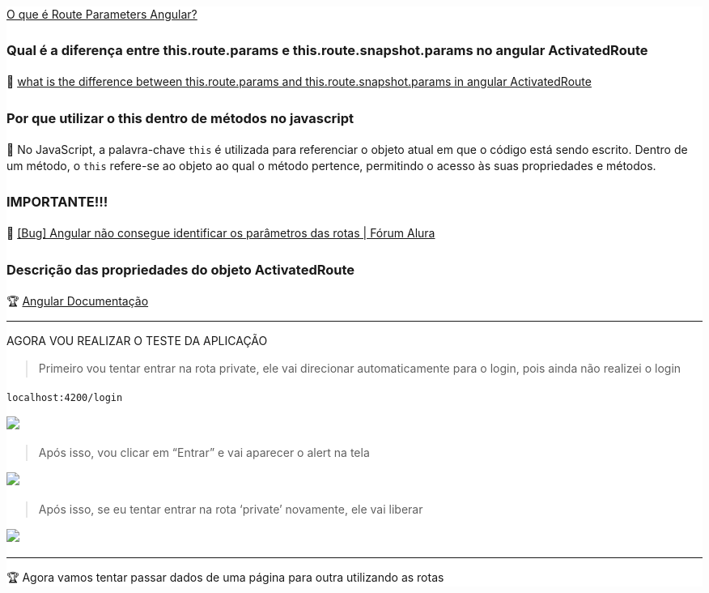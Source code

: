 [O que é Route Parameters Angular?](https://vidafullstack.com.br/angular/o-que-e-route-parameters-angular/)

### **Qual é a diferença entre this.route.params e this.route.snapshot.params no angular ActivatedRoute**

📌 [what is the difference between this.route.params and this.route.snapshot.params in angular ActivatedRoute](https://stackoverflow.com/questions/70797769/what-is-the-difference-between-this-route-params-and-this-route-snapshot-params)


### Por que utilizar o this dentro de métodos no javascript

📌 No JavaScript, a palavra-chave `this` é utilizada para referenciar o objeto atual em que o código está sendo escrito. Dentro de um método, o `this` refere-se ao objeto ao qual o método pertence, permitindo o acesso às suas propriedades e métodos.


### IMPORTANTE!!!

📌 [[Bug] Angular não consegue identificar os parâmetros das rotas | Fórum Alura](https://cursos.alura.com.br/forum/topico-bug-angular-nao-consegue-identificar-os-parametros-das-rotas-340433)


### Descrição das propriedades do objeto ActivatedRoute

🏆  [Angular Documentação](https://v17.angular.io/api/router/ActivatedRoute#description)


---

AGORA VOU REALIZAR O TESTE DA APLICAÇÃO

> Primeiro vou tentar entrar na rota private, ele vai direcionar automaticamente para o login, pois ainda não realizei o login
> 

```tsx
localhost:4200/login
```

<img width="800" src = "https://github.com/ViniciusSXavier999/Assets/blob/main/P%C3%B3sGradua%C3%A7%C3%A3o/dadosEntreRotas1.png" />

> Após isso, vou clicar em “Entrar” e vai aparecer o alert na tela
> 

<img width="800" src = "https://github.com/ViniciusSXavier999/Assets/blob/main/P%C3%B3sGradua%C3%A7%C3%A3o/dadosEntreRotas2.png" />

> Após isso, se eu tentar entrar na rota ‘private’ novamente, ele vai liberar
> 

<img width="800" src = "https://github.com/ViniciusSXavier999/Assets/blob/main/P%C3%B3sGradua%C3%A7%C3%A3o/dadosEntreRotas3.png" />

---

🏆 Agora vamos tentar passar dados de uma página para outra utilizando as rotas

